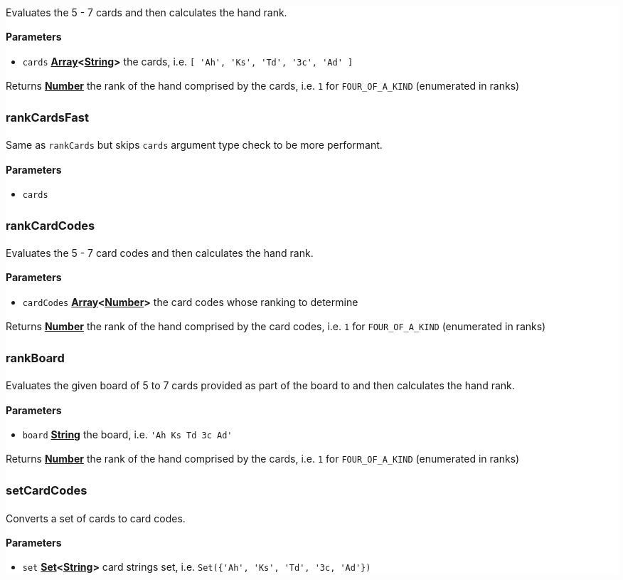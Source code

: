 Evaluates the 5 - 7 cards and then calculates the hand rank.

**Parameters**

-   `cards` **[Array](https://developer.mozilla.org/en-US/docs/Web/JavaScript/Reference/Global_Objects/Array)&lt;[String](https://developer.mozilla.org/en-US/docs/Web/JavaScript/Reference/Global_Objects/String)>** the cards, i.e. `[ 'Ah', 'Ks', 'Td', '3c', 'Ad' ]`

Returns **[Number](https://developer.mozilla.org/en-US/docs/Web/JavaScript/Reference/Global_Objects/Number)** the rank of the hand comprised by the cards, i.e. `1` for
`FOUR_OF_A_KIND` (enumerated in ranks)

### rankCardsFast

Same as `rankCards` but skips `cards` argument type check to be more
performant.

**Parameters**

-   `cards`  

### rankCardCodes

Evaluates the 5 - 7 card codes and then calculates the hand rank.

**Parameters**

-   `cardCodes` **[Array](https://developer.mozilla.org/en-US/docs/Web/JavaScript/Reference/Global_Objects/Array)&lt;[Number](https://developer.mozilla.org/en-US/docs/Web/JavaScript/Reference/Global_Objects/Number)>** the card codes whose ranking to determine

Returns **[Number](https://developer.mozilla.org/en-US/docs/Web/JavaScript/Reference/Global_Objects/Number)** the rank of the hand comprised by the card codes, i.e. `1` for
`FOUR_OF_A_KIND` (enumerated in ranks)

### rankBoard

Evaluates the given board of 5 to 7 cards provided as part of the board to
and then calculates the hand rank.

**Parameters**

-   `board` **[String](https://developer.mozilla.org/en-US/docs/Web/JavaScript/Reference/Global_Objects/String)** the board, i.e. `'Ah Ks Td 3c Ad'`

Returns **[Number](https://developer.mozilla.org/en-US/docs/Web/JavaScript/Reference/Global_Objects/Number)** the rank of the hand comprised by the cards, i.e. `1` for
`FOUR_OF_A_KIND` (enumerated in ranks)

### setCardCodes

Converts a set of cards to card codes.

**Parameters**

-   `set` **[Set](https://developer.mozilla.org/en-US/docs/Web/JavaScript/Reference/Global_Objects/Set)&lt;[String](https://developer.mozilla.org/en-US/docs/Web/JavaScript/Reference/Global_Objects/String)>** card strings set, i.e. `Set({'Ah', 'Ks', 'Td', '3c, 'Ad'})`
